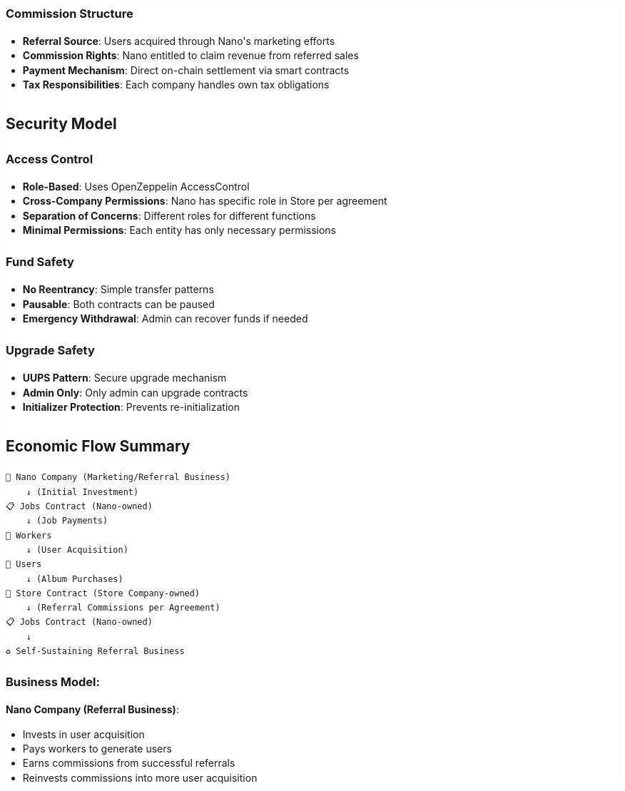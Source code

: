 ### Commission Structure
- **Referral Source**: Users acquired through Nano's marketing efforts
- **Commission Rights**: Nano entitled to claim revenue from referred sales
- **Payment Mechanism**: Direct on-chain settlement via smart contracts
- **Tax Responsibilities**: Each company handles own tax obligations

## Security Model

### Access Control
- **Role-Based**: Uses OpenZeppelin AccessControl
- **Cross-Company Permissions**: Nano has specific role in Store per agreement
- **Separation of Concerns**: Different roles for different functions
- **Minimal Permissions**: Each entity has only necessary permissions

### Fund Safety
- **No Reentrancy**: Simple transfer patterns
- **Pausable**: Both contracts can be paused
- **Emergency Withdrawal**: Admin can recover funds if needed

### Upgrade Safety
- **UUPS Pattern**: Secure upgrade mechanism
- **Admin Only**: Only admin can upgrade contracts
- **Initializer Protection**: Prevents re-initialization

## Economic Flow Summary

```
🏢 Nano Company (Marketing/Referral Business)
    ↓ (Initial Investment)
📋 Jobs Contract (Nano-owned)
    ↓ (Job Payments)
👷 Workers
    ↓ (User Acquisition)
👤 Users
    ↓ (Album Purchases)
🏪 Store Contract (Store Company-owned)
    ↓ (Referral Commissions per Agreement)
📋 Jobs Contract (Nano-owned)
    ↓
♻️ Self-Sustaining Referral Business
```

### Business Model:

**Nano Company (Referral Business)**:
- Invests in user acquisition
- Pays workers to generate users
- Earns commissions from successful referrals
- Reinvests commissions into more user acquisition
